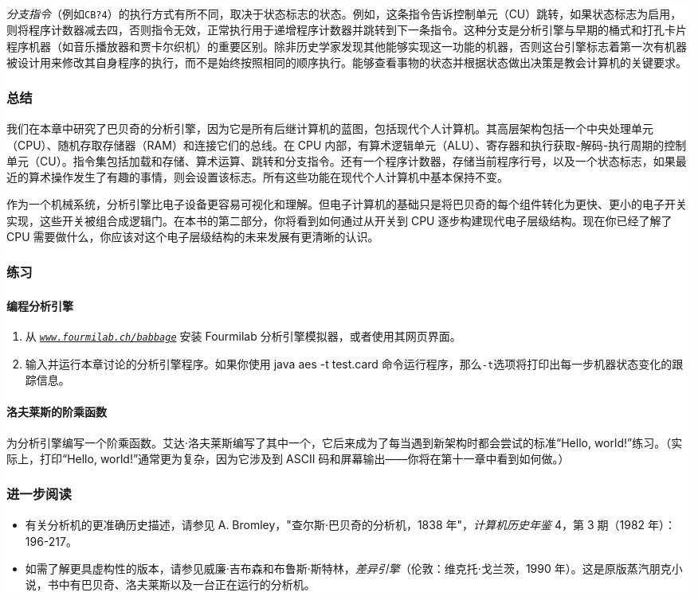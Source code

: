 *分支指令*（例如`CB?4`）的执行方式有所不同，取决于状态标志的状态。例如，这条指令告诉控制单元（CU）跳转，如果状态标志为启用，则将程序计数器减去四，否则指令无效，正常执行用于递增程序计数器并跳转到下一条指令。这种分支是分析引擎与早期的桶式和打孔卡片程序机器（如音乐播放器和贾卡尔织机）的重要区别。除非历史学家发现其他能够实现这一功能的机器，否则这台引擎标志着第一次有机器被设计用来修改其自身程序的执行，而不是始终按照相同的顺序执行。能够查看事物的状态并根据状态做出决策是教会计算机的关键要求。

### 总结

我们在本章中研究了巴贝奇的分析引擎，因为它是所有后继计算机的蓝图，包括现代个人计算机。其高层架构包括一个中央处理单元（CPU）、随机存取存储器（RAM）和连接它们的总线。在 CPU 内部，有算术逻辑单元（ALU）、寄存器和执行获取-解码-执行周期的控制单元（CU）。指令集包括加载和存储、算术运算、跳转和分支指令。还有一个程序计数器，存储当前程序行号，以及一个状态标志，如果最近的算术操作发生了有趣的事情，则会设置该标志。所有这些功能在现代个人计算机中基本保持不变。

作为一个机械系统，分析引擎比电子设备更容易可视化和理解。但电子计算机的基础只是将巴贝奇的每个组件转化为更快、更小的电子开关实现，这些开关被组合成逻辑门。在本书的第二部分，你将看到如何通过从开关到 CPU 逐步构建现代电子层级结构。现在你已经了解了 CPU 需要做什么，你应该对这个电子层级结构的未来发展有更清晰的认识。

### 练习

#### **编程分析引擎**

1.  从 *[`www.fourmilab.ch/babbage`](https://www.fourmilab.ch/babbage)* 安装 Fourmilab 分析引擎模拟器，或者使用其网页界面。

1.  输入并运行本章讨论的分析引擎程序。如果你使用 java aes -t test.card 命令运行程序，那么`-t`选项将打印出每一步机器状态变化的跟踪信息。

#### **洛夫莱斯的阶乘函数**

为分析引擎编写一个阶乘函数。艾达·洛夫莱斯编写了其中一个，它后来成为了每当遇到新架构时都会尝试的标准“Hello, world!”练习。（实际上，打印“Hello, world!”通常更为复杂，因为它涉及到 ASCII 码和屏幕输出——你将在第十一章中看到如何做。）

### 进一步阅读

+   有关分析机的更准确历史描述，请参见 A. Bromley，"查尔斯·巴贝奇的分析机，1838 年"，*计算机历史年鉴* 4，第 3 期（1982 年）：196-217。

+   如需了解更具虚构性的版本，请参见威廉·吉布森和布鲁斯·斯特林，*差异引擎*（伦敦：维克托·戈兰茨，1990 年）。这是原版蒸汽朋克小说，书中有巴贝奇、洛夫莱斯以及一台正在运行的分析机。
